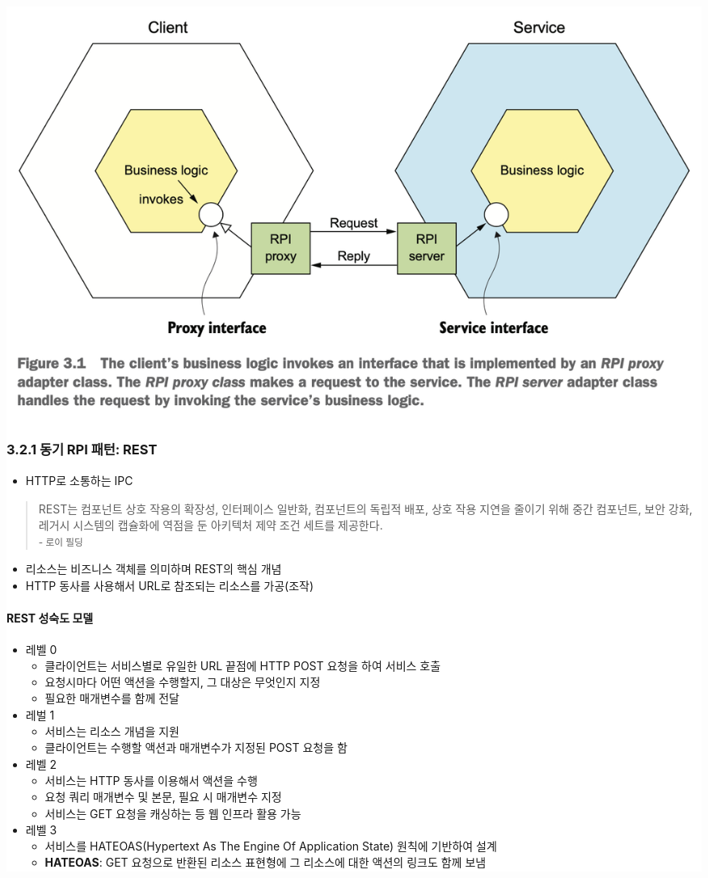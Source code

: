 ![](figure3.1.png)

### 3.2.1 동기 RPI 패턴: REST

- HTTP로 소통하는 IPC

> REST는 컴포넌트 상호 작용의 확장성, 인터페이스 일반화, 컴포넌트의 독립적 배포, 상호 작용 지연을 줄이기 위해 중간 컴포넌트, 보안 강화, 레거시 시스템의 캡슐화에 역점을 둔 아키텍처 제약 조건 세트를 제공한다.</br><small>- 로이 필딩</small>

- 리소스는 비즈니스 객체를 의미하며 REST의 핵심 개념
- HTTP 동사를 사용해서 URL로 참조되는 리소스를 가공(조작)

#### REST 성숙도 모델

- 레벨 0
  - 클라이언트는 서비스별로 유일한 URL 끝점에 HTTP POST 요청을 하여 서비스 호출
  - 요청시마다 어떤 액션을 수행할지, 그 대상은 무엇인지 지정
  - 필요한 매개변수를 함께 전달
- 레벌 1
  - 서비스는 리소스 개념을 지원
  - 클라이언트는 수행할 액션과 매개변수가 지정된 POST 요청을 함
- 레벨 2
  - 서비스는 HTTP 동사를 이용해서 액션을 수행
  - 요청 쿼리 매개변수 및 본문, 필요 시 매개변수 지정
  - 서비스는 GET 요청을 캐싱하는 등 웹 인프라 활용 가능
- 레벨 3
  - 서비스를 HATEOAS(Hypertext As The Engine Of Application State) 원칙에 기반하여 설계
  - **HATEOAS**: GET 요청으로 반환된 리소스 표현형에 그 리소스에 대한 액션의 링크도 함께 보냄
